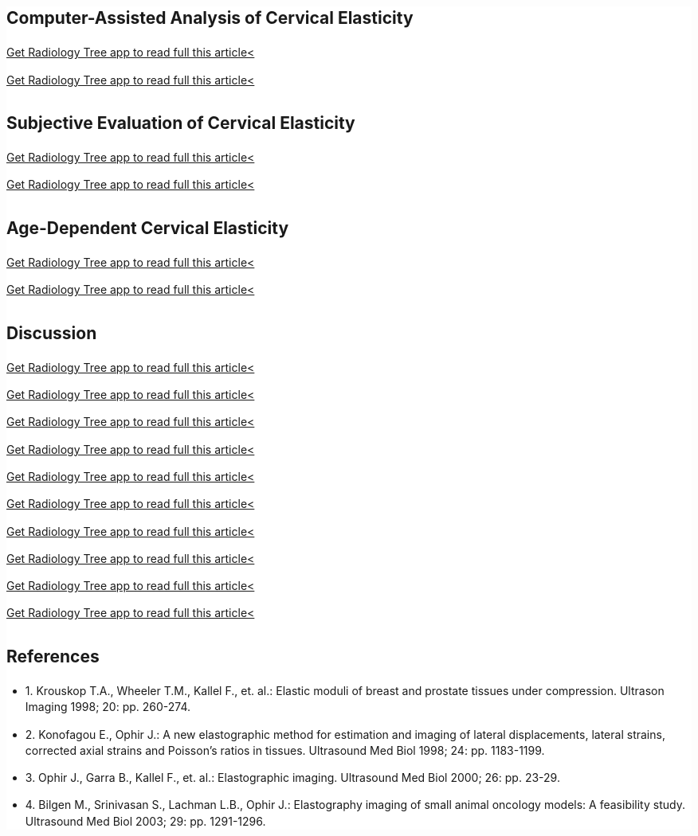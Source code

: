 ## Computer-Assisted Analysis of Cervical Elasticity

[Get Radiology Tree app to read full this article<](https://clinicalpub.com/app)

[Get Radiology Tree app to read full this article<](https://clinicalpub.com/app)

## Subjective Evaluation of Cervical Elasticity

[Get Radiology Tree app to read full this article<](https://clinicalpub.com/app)

[Get Radiology Tree app to read full this article<](https://clinicalpub.com/app)

## Age-Dependent Cervical Elasticity

[Get Radiology Tree app to read full this article<](https://clinicalpub.com/app)

[Get Radiology Tree app to read full this article<](https://clinicalpub.com/app)

## Discussion

[Get Radiology Tree app to read full this article<](https://clinicalpub.com/app)

[Get Radiology Tree app to read full this article<](https://clinicalpub.com/app)

[Get Radiology Tree app to read full this article<](https://clinicalpub.com/app)

[Get Radiology Tree app to read full this article<](https://clinicalpub.com/app)

[Get Radiology Tree app to read full this article<](https://clinicalpub.com/app)

[Get Radiology Tree app to read full this article<](https://clinicalpub.com/app)

[Get Radiology Tree app to read full this article<](https://clinicalpub.com/app)

[Get Radiology Tree app to read full this article<](https://clinicalpub.com/app)

[Get Radiology Tree app to read full this article<](https://clinicalpub.com/app)

[Get Radiology Tree app to read full this article<](https://clinicalpub.com/app)

## References

- 1\. Krouskop T.A., Wheeler T.M., Kallel F., et. al.: Elastic moduli of breast and prostate tissues under compression. Ultrason Imaging 1998; 20: pp. 260-274.


- 2\. Konofagou E., Ophir J.: A new elastographic method for estimation and imaging of lateral displacements, lateral strains, corrected axial strains and Poisson’s ratios in tissues. Ultrasound Med Biol 1998; 24: pp. 1183-1199.


- 3\. Ophir J., Garra B., Kallel F., et. al.: Elastographic imaging. Ultrasound Med Biol 2000; 26: pp. 23-29.


- 4\. Bilgen M., Srinivasan S., Lachman L.B., Ophir J.: Elastography imaging of small animal oncology models: A feasibility study. Ultrasound Med Biol 2003; 29: pp. 1291-1296.
